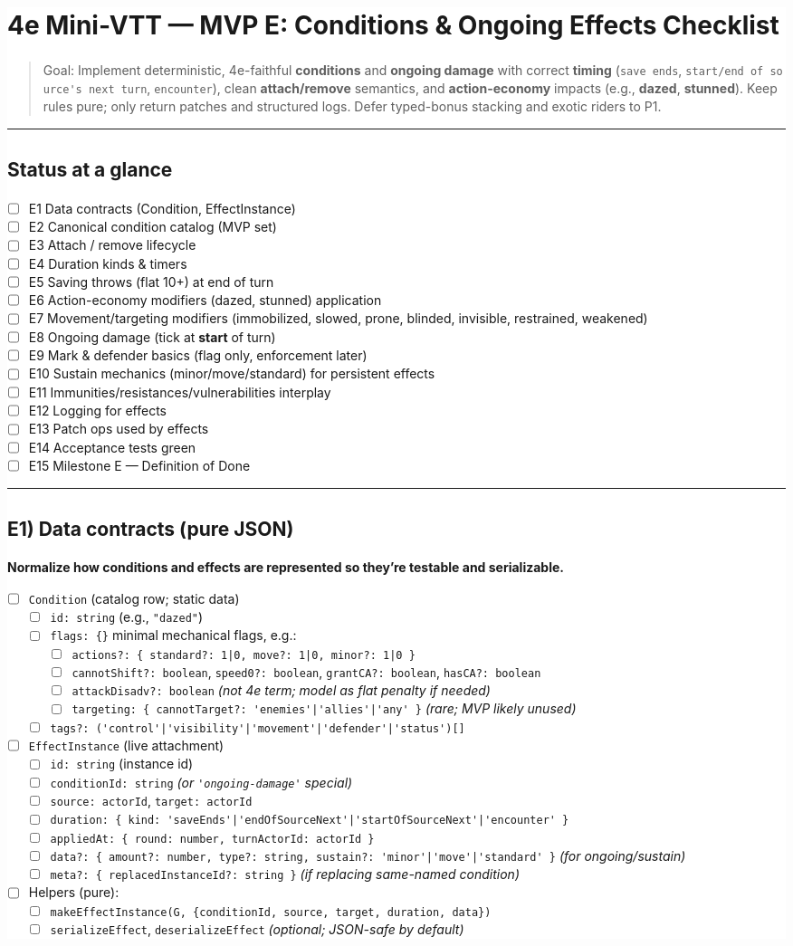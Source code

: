 # 4e Mini-VTT — MVP **E: Conditions & Ongoing Effects** Checklist

> Goal: Implement deterministic, 4e-faithful **conditions** and **ongoing damage** with correct **timing** (`save ends`, `start/end of source's next turn`, `encounter`), clean **attach/remove** semantics, and **action-economy** impacts (e.g., **dazed**, **stunned**). Keep rules pure; only return patches and structured logs. Defer typed-bonus stacking and exotic riders to P1.

---

## Status at a glance
- [ ] E1 Data contracts (Condition, EffectInstance)
- [ ] E2 Canonical condition catalog (MVP set)
- [ ] E3 Attach / remove lifecycle
- [ ] E4 Duration kinds & timers
- [ ] E5 Saving throws (flat 10+) at end of turn
- [ ] E6 Action-economy modifiers (dazed, stunned) application
- [ ] E7 Movement/targeting modifiers (immobilized, slowed, prone, blinded, invisible, restrained, weakened)
- [ ] E8 Ongoing damage (tick at **start** of turn)
- [ ] E9 Mark & defender basics (flag only, enforcement later)
- [ ] E10 Sustain mechanics (minor/move/standard) for persistent effects
- [ ] E11 Immunities/resistances/vulnerabilities interplay
- [ ] E12 Logging for effects
- [ ] E13 Patch ops used by effects
- [ ] E14 Acceptance tests green
- [ ] E15 Milestone E — Definition of Done

---

## E1) Data contracts (pure JSON)
**Normalize how conditions and effects are represented so they’re testable and serializable.**

- [ ] `Condition` (catalog row; static data)
  - [ ] `id: string` (e.g., `"dazed"`)
  - [ ] `flags: {}` minimal mechanical flags, e.g.:
    - [ ] `actions?: { standard?: 1|0, move?: 1|0, minor?: 1|0 }`
    - [ ] `cannotShift?: boolean`, `speed0?: boolean`, `grantCA?: boolean`, `hasCA?: boolean`
    - [ ] `attackDisadv?: boolean` *(not 4e term; model as flat penalty if needed)*
    - [ ] `targeting: { cannotTarget?: 'enemies'|'allies'|'any' }` *(rare; MVP likely unused)*
  - [ ] `tags?: ('control'|'visibility'|'movement'|'defender'|'status')[]`
- [ ] `EffectInstance` (live attachment)
  - [ ] `id: string` (instance id)
  - [ ] `conditionId: string` *(or `'ongoing-damage'` special)*
  - [ ] `source: actorId`, `target: actorId`
  - [ ] `duration: { kind: 'saveEnds'|'endOfSourceNext'|'startOfSourceNext'|'encounter' }`
  - [ ] `appliedAt: { round: number, turnActorId: actorId }`
  - [ ] `data?: { amount?: number, type?: string, sustain?: 'minor'|'move'|'standard' }` *(for ongoing/sustain)*
  - [ ] `meta?: { replacedInstanceId?: string }` *(if replacing same-named condition)*
- [ ] Helpers (pure):
  - [ ] `makeEffectInstance(G, {conditionId, source, target, duration, data})`
  - [ ] `serializeEffect`, `deserializeEffect` *(optional; JSON-safe by default)*

